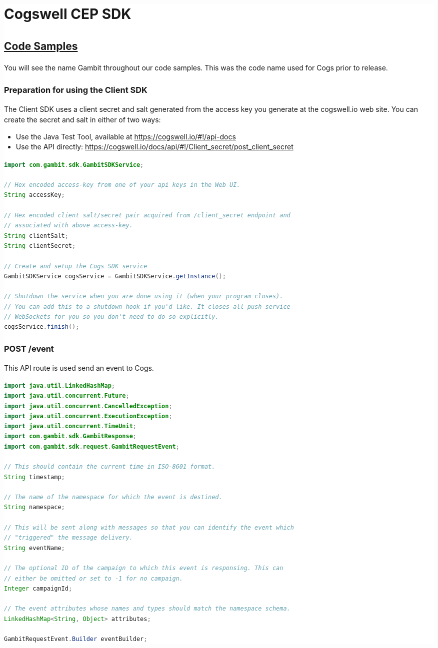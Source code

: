 # Cogswell CEP SDK

## [Code Samples](#code-samples)
You will see the name Gambit throughout our code samples. This was the code name used for Cogs prior to release.

### Preparation for using the Client SDK

The Client SDK uses a client secret and salt generated from the access key you generate at the cogswell.io web site.  You can create the secret and salt in either of two ways:
* Use the Java Test Tool, available at https://cogswell.io/#!/api-docs
* Use the API directly: https://cogswell.io/docs/api/#!/Client_secret/post_client_secret

```java
import com.gambit.sdk.GambitSDKService;

// Hex encoded access-key from one of your api keys in the Web UI.
String accessKey;

// Hex encoded client salt/secret pair acquired from /client_secret endpoint and
// associated with above access-key.
String clientSalt;
String clientSecret;

// Create and setup the Cogs SDK service
GambitSDKService cogsService = GambitSDKService.getInstance();

// Shutdown the service when you are done using it (when your program closes).
// You can add this to a shutdown hook if you'd like. It closes all push service
// WebSockets for you so you don't need to do so explicitly.
cogsService.finish();
```

### POST /event
This API route is used send an event to Cogs.

```java
import java.util.LinkedHashMap;
import java.util.concurrent.Future;
import java.util.concurrent.CancelledException;
import java.util.concurrent.ExecutionException;
import java.util.concurrent.TimeUnit;
import com.gambit.sdk.GambitResponse;
import com.gambit.sdk.request.GambitRequestEvent;

// This should contain the current time in ISO-8601 format.
String timestamp;

// The name of the namespace for which the event is destined.
String namespace;

// This will be sent along with messages so that you can identify the event which
// "triggered" the message delivery.
String eventName;

// The optional ID of the campaign to which this event is responsing. This can
// either be omitted or set to -1 for no campaign.
Integer campaignId;

// The event attributes whose names and types should match the namespace schema.
LinkedHashMap<String, Object> attributes;

GambitRequestEvent.Builder eventBuilder;
```